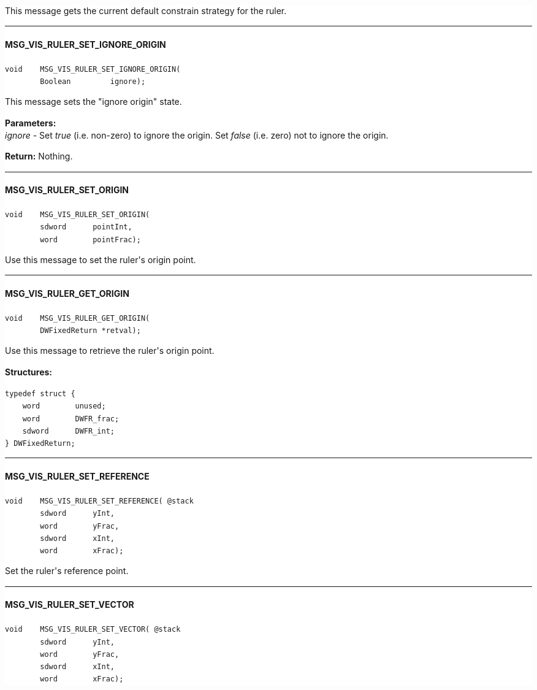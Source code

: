 This message gets the current default constrain strategy for the ruler.

----------
#### MSG_VIS_RULER_SET_IGNORE_ORIGIN
    void    MSG_VIS_RULER_SET_IGNORE_ORIGIN(
            Boolean         ignore);

This message sets the "ignore origin" state.

**Parameters:**  
*ignore* - Set *true* (i.e. non-zero) to ignore the origin. Set *false* 
(i.e. zero) not to ignore the origin.

**Return:** Nothing.

----------
#### MSG_VIS_RULER_SET_ORIGIN
    void    MSG_VIS_RULER_SET_ORIGIN(
            sdword      pointInt, 
            word        pointFrac);

Use this message to set the ruler's origin point.

----------
#### MSG_VIS_RULER_GET_ORIGIN
    void    MSG_VIS_RULER_GET_ORIGIN(
            DWFixedReturn *retval);

Use this message to retrieve the ruler's origin point.

**Structures:** 

    typedef struct {
        word        unused;
        word        DWFR_frac;
        sdword      DWFR_int;
    } DWFixedReturn;

----------
#### MSG_VIS_RULER_SET_REFERENCE
    void    MSG_VIS_RULER_SET_REFERENCE( @stack
            sdword      yInt, 
            word        yFrac, 
            sdword      xInt, 
            word        xFrac);

Set the ruler's reference point.

----------
#### MSG_VIS_RULER_SET_VECTOR
    void    MSG_VIS_RULER_SET_VECTOR( @stack
            sdword      yInt, 
            word        yFrac, 
            sdword      xInt, 
            word        xFrac);
